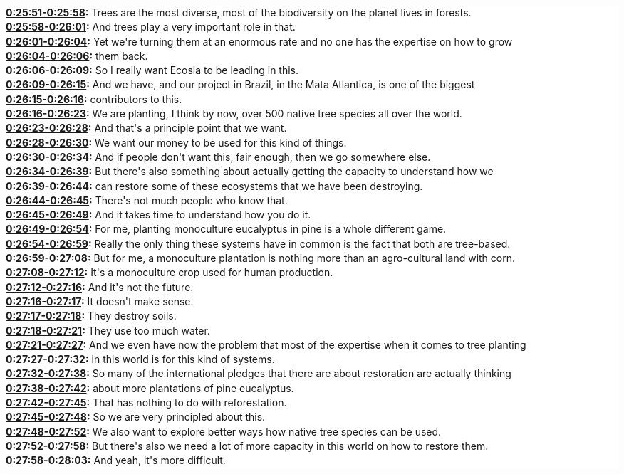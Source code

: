 **[0:25:51-0:25:58](https://regenerativeskills.com/abundantedge-pieter-van-midwoud/#t=0:25:51):**  Trees are the most diverse, most of the biodiversity on the planet lives in forests.  
**[0:25:58-0:26:01](https://regenerativeskills.com/abundantedge-pieter-van-midwoud/#t=0:25:58):**  And trees play a very important role in that.  
**[0:26:01-0:26:04](https://regenerativeskills.com/abundantedge-pieter-van-midwoud/#t=0:26:01):**  Yet we're turning them at an enormous rate and no one has the expertise on how to grow  
**[0:26:04-0:26:06](https://regenerativeskills.com/abundantedge-pieter-van-midwoud/#t=0:26:04):**  them back.  
**[0:26:06-0:26:09](https://regenerativeskills.com/abundantedge-pieter-van-midwoud/#t=0:26:06):**  So I really want Ecosia to be leading in this.  
**[0:26:09-0:26:15](https://regenerativeskills.com/abundantedge-pieter-van-midwoud/#t=0:26:09):**  And we have, and our project in Brazil, in the Mata Atlantica, is one of the biggest  
**[0:26:15-0:26:16](https://regenerativeskills.com/abundantedge-pieter-van-midwoud/#t=0:26:15):**  contributors to this.  
**[0:26:16-0:26:23](https://regenerativeskills.com/abundantedge-pieter-van-midwoud/#t=0:26:16):**  We are planting, I think by now, over 500 native tree species all over the world.  
**[0:26:23-0:26:28](https://regenerativeskills.com/abundantedge-pieter-van-midwoud/#t=0:26:23):**  And that's a principle point that we want.  
**[0:26:28-0:26:30](https://regenerativeskills.com/abundantedge-pieter-van-midwoud/#t=0:26:28):**  We want our money to be used for this kind of things.  
**[0:26:30-0:26:34](https://regenerativeskills.com/abundantedge-pieter-van-midwoud/#t=0:26:30):**  And if people don't want this, fair enough, then we go somewhere else.  
**[0:26:34-0:26:39](https://regenerativeskills.com/abundantedge-pieter-van-midwoud/#t=0:26:34):**  But there's also something about actually getting the capacity to understand how we  
**[0:26:39-0:26:44](https://regenerativeskills.com/abundantedge-pieter-van-midwoud/#t=0:26:39):**  can restore some of these ecosystems that we have been destroying.  
**[0:26:44-0:26:45](https://regenerativeskills.com/abundantedge-pieter-van-midwoud/#t=0:26:44):**  There's not much people who know that.  
**[0:26:45-0:26:49](https://regenerativeskills.com/abundantedge-pieter-van-midwoud/#t=0:26:45):**  And it takes time to understand how you do it.  
**[0:26:49-0:26:54](https://regenerativeskills.com/abundantedge-pieter-van-midwoud/#t=0:26:49):**  For me, planting monoculture eucalyptus in pine is a whole different game.  
**[0:26:54-0:26:59](https://regenerativeskills.com/abundantedge-pieter-van-midwoud/#t=0:26:54):**  Really the only thing these systems have in common is the fact that both are tree-based.  
**[0:26:59-0:27:08](https://regenerativeskills.com/abundantedge-pieter-van-midwoud/#t=0:26:59):**  But for me, a monoculture plantation is nothing more than an agro-cultural land with corn.  
**[0:27:08-0:27:12](https://regenerativeskills.com/abundantedge-pieter-van-midwoud/#t=0:27:08):**  It's a monoculture crop used for human production.  
**[0:27:12-0:27:16](https://regenerativeskills.com/abundantedge-pieter-van-midwoud/#t=0:27:12):**  And it's not the future.  
**[0:27:16-0:27:17](https://regenerativeskills.com/abundantedge-pieter-van-midwoud/#t=0:27:16):**  It doesn't make sense.  
**[0:27:17-0:27:18](https://regenerativeskills.com/abundantedge-pieter-van-midwoud/#t=0:27:17):**  They destroy soils.  
**[0:27:18-0:27:21](https://regenerativeskills.com/abundantedge-pieter-van-midwoud/#t=0:27:18):**  They use too much water.  
**[0:27:21-0:27:27](https://regenerativeskills.com/abundantedge-pieter-van-midwoud/#t=0:27:21):**  And we even have now the problem that most of the expertise when it comes to tree planting  
**[0:27:27-0:27:32](https://regenerativeskills.com/abundantedge-pieter-van-midwoud/#t=0:27:27):**  in this world is for this kind of systems.  
**[0:27:32-0:27:38](https://regenerativeskills.com/abundantedge-pieter-van-midwoud/#t=0:27:32):**  So many of the international pledges that there are about restoration are actually thinking  
**[0:27:38-0:27:42](https://regenerativeskills.com/abundantedge-pieter-van-midwoud/#t=0:27:38):**  about more plantations of pine eucalyptus.  
**[0:27:42-0:27:45](https://regenerativeskills.com/abundantedge-pieter-van-midwoud/#t=0:27:42):**  That has nothing to do with reforestation.  
**[0:27:45-0:27:48](https://regenerativeskills.com/abundantedge-pieter-van-midwoud/#t=0:27:45):**  So we are very principled about this.  
**[0:27:48-0:27:52](https://regenerativeskills.com/abundantedge-pieter-van-midwoud/#t=0:27:48):**  We also want to explore better ways how native tree species can be used.  
**[0:27:52-0:27:58](https://regenerativeskills.com/abundantedge-pieter-van-midwoud/#t=0:27:52):**  But there's also we need a lot of more capacity in this world on how to restore them.  
**[0:27:58-0:28:03](https://regenerativeskills.com/abundantedge-pieter-van-midwoud/#t=0:27:58):**  And yeah, it's more difficult.  